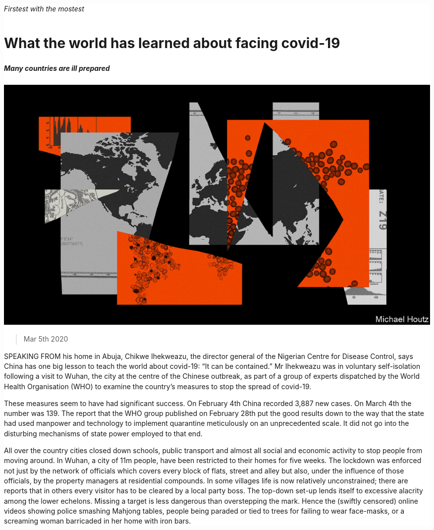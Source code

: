 ###### Firstest with the mostest

# What the world has learned about facing covid-19 

##### Many countries are ill prepared 

![image](images/20200307_FBD001_0.jpg) 

> Mar 5th 2020 

SPEAKING FROM his home in Abuja, Chikwe Ihekweazu, the director general of the Nigerian Centre for Disease Control, says China has one big lesson to teach the world about covid-19: “It can be contained.” Mr Ihekweazu was in voluntary self-isolation following a visit to Wuhan, the city at the centre of the Chinese outbreak, as part of a group of experts dispatched by the World Health Organisation (WHO) to examine the country’s measures to stop the spread of covid-19.

These measures seem to have had significant success. On February 4th China recorded 3,887 new cases. On March 4th the number was 139. The report that the WHO group published on February 28th put the good results down to the way that the state had used manpower and technology to implement quarantine meticulously on an unprecedented scale. It did not go into the disturbing mechanisms of state power employed to that end.


All over the country cities closed down schools, public transport and almost all social and economic activity to stop people from moving around. In Wuhan, a city of 11m people, have been restricted to their homes for five weeks. The lockdown was enforced not just by the network of officials which covers every block of flats, street and alley but also, under the influence of those officials, by the property managers at residential compounds. In some villages life is now relatively unconstrained; there are reports that in others every visitor has to be cleared by a local party boss. The top-down set-up lends itself to excessive alacrity among the lower echelons. Missing a target is less dangerous than overstepping the mark. Hence the (swiftly censored) online videos showing police smashing Mahjong tables, people being paraded or tied to trees for failing to wear face-masks, or a screaming woman barricaded in her home with iron bars.
